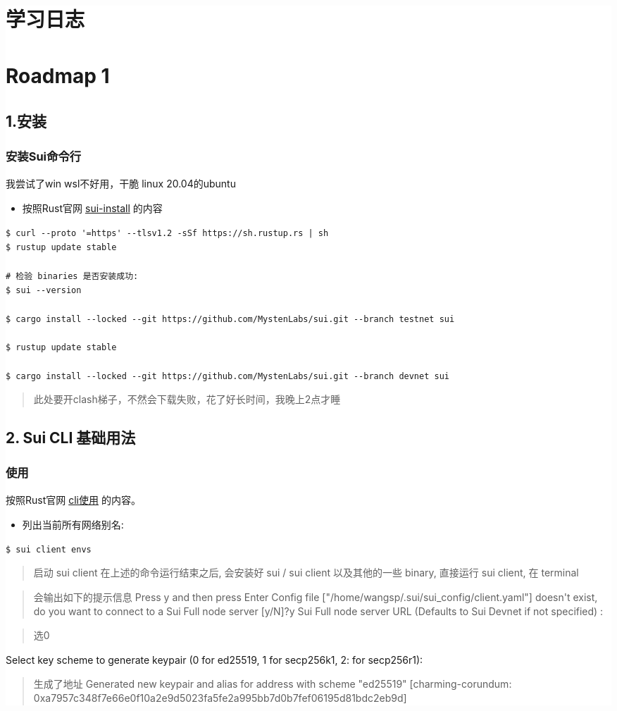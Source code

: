 # 学习日志

# Roadmap 1

## 1.安装

### 安装Sui命令行

我尝试了win wsl不好用，干脆 linux 20.04的ubuntu

- 按照Rust官网  [sui-install](https://docs.sui.io/guides/developer/getting-started/sui-install) 的内容
```shell
$ curl --proto '=https' --tlsv1.2 -sSf https://sh.rustup.rs | sh
$ rustup update stable

# 检验 binaries 是否安装成功:
$ sui --version

$ cargo install --locked --git https://github.com/MystenLabs/sui.git --branch testnet sui

$ rustup update stable

$ cargo install --locked --git https://github.com/MystenLabs/sui.git --branch devnet sui
```

> 此处要开clash梯子，不然会下载失败，花了好长时间，我晚上2点才睡


## 2. Sui CLI 基础用法
### 使用
按照Rust官网  [cli使用](https://docs.sui.io/references/cli/client) 的内容。
- 列出当前所有网络别名:

~~~
$ sui client envs
~~~

>启动 sui client 在上述的命令运行结束之后, 会安装好 sui / sui client 以及其他的一些 binary, 直接运行 sui client, 在 terminal 

>会输出如下的提示信息
Press y and then press Enter
Config file ["/home/wangsp/.sui/sui_config/client.yaml"] doesn't exist, do you want to connect to a Sui Full node server [y/N]?y
Sui Full node server URL (Defaults to Sui Devnet if not specified) :

> 选0

Select key scheme to generate keypair (0 for ed25519, 1 for secp256k1, 2: for secp256r1):

>生成了地址
Generated new keypair and alias for address with scheme "ed25519" [charming-corundum: 0xa7957c348f7e66e0f10a2e9d5023fa5fe2a995bb7d0b7fef06195d81bdc2eb9d]
